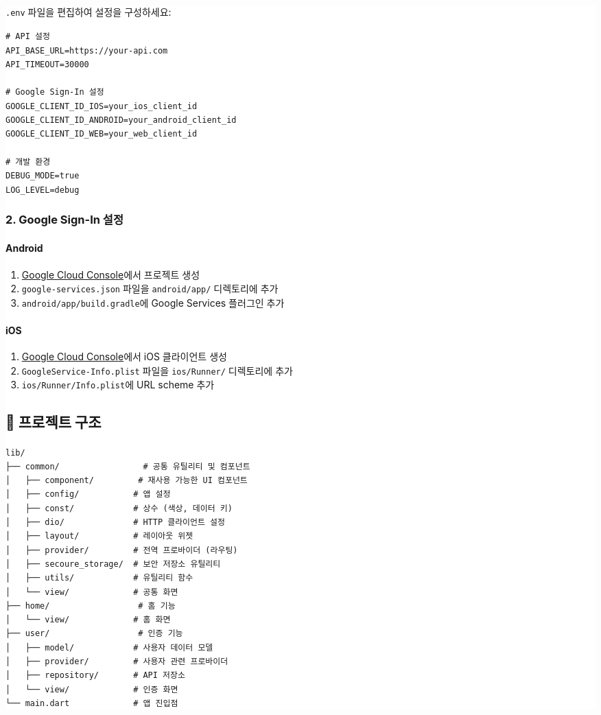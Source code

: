 `.env` 파일을 편집하여 설정을 구성하세요:

```env
# API 설정
API_BASE_URL=https://your-api.com
API_TIMEOUT=30000

# Google Sign-In 설정
GOOGLE_CLIENT_ID_IOS=your_ios_client_id
GOOGLE_CLIENT_ID_ANDROID=your_android_client_id
GOOGLE_CLIENT_ID_WEB=your_web_client_id

# 개발 환경
DEBUG_MODE=true
LOG_LEVEL=debug
```

### 2. Google Sign-In 설정

#### Android
1. [Google Cloud Console](https://console.cloud.google.com/)에서 프로젝트 생성
2. `google-services.json` 파일을 `android/app/` 디렉토리에 추가
3. `android/app/build.gradle`에 Google Services 플러그인 추가

#### iOS
1. [Google Cloud Console](https://console.cloud.google.com/)에서 iOS 클라이언트 생성
2. `GoogleService-Info.plist` 파일을 `ios/Runner/` 디렉토리에 추가
3. `ios/Runner/Info.plist`에 URL scheme 추가

## 📁 프로젝트 구조

```
lib/
├── common/                 # 공통 유틸리티 및 컴포넌트
│   ├── component/         # 재사용 가능한 UI 컴포넌트
│   ├── config/           # 앱 설정
│   ├── const/            # 상수 (색상, 데이터 키)
│   ├── dio/              # HTTP 클라이언트 설정
│   ├── layout/           # 레이아웃 위젯
│   ├── provider/         # 전역 프로바이더 (라우팅)
│   ├── secoure_storage/  # 보안 저장소 유틸리티
│   ├── utils/            # 유틸리티 함수
│   └── view/             # 공통 화면
├── home/                  # 홈 기능
│   └── view/             # 홈 화면
├── user/                  # 인증 기능
│   ├── model/            # 사용자 데이터 모델
│   ├── provider/         # 사용자 관련 프로바이더
│   ├── repository/       # API 저장소
│   └── view/             # 인증 화면
└── main.dart             # 앱 진입점
```
